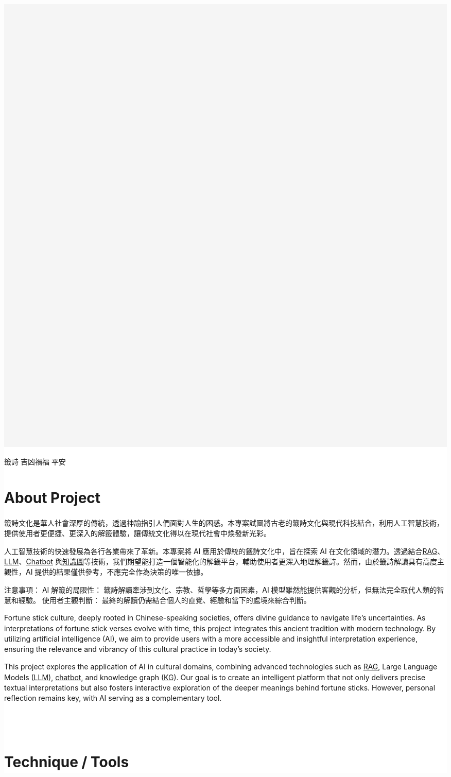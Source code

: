 <svg xmlns="http://www.w3.org/2000/svg" viewBox="0 0 300 300">
  
  <rect width="300" height="300" fill="#f5f5f5"/>
  
  <path d="M100 200 L100 100 Q150 80 200 100 L200 200 Q150 220 100 200"
        fill="none"
        stroke="#3d3d3d"
        stroke-width="3"
        stroke-dasharray="5,5"/>
  
  <line x1="130" y1="120" x2="150" y2="50" stroke="#4a4a4a" stroke-width="2"/>
  <line x1="160" y1="130" x2="180" y2="60" stroke="#4a4a4a" stroke-width="2"/>
  <line x1="140" y1="140" x2="170" y2="70" stroke="#4a4a4a" stroke-width="2"/>
  
  <text x="50" y="250" font-family="SimSun, STSong" font-size="20" fill="#1a1a1a">
    <tspan x="50" dy="0">籤詩</tspan>
    <tspan x="50" dy="30">吉凶禍福</tspan>
    <tspan x="50" dy="30">平安</tspan>
  </text>
</svg>

# About Project

籤詩文化是華人社會深厚的傳統，透過神諭指引人們面對人生的困惑。本專案試圖將古老的籤詩文化與現代科技結合，利用人工智慧技術，提供使用者更便捷、更深入的解籤體驗，讓傳統文化得以在現代社會中煥發新光彩。

人工智慧技術的快速發展為各行各業帶來了革新。本專案將 AI 應用於傳統的籤詩文化中，旨在探索 AI 在文化領域的潛力。透過結合[RAG](https://en.wikipedia.org/wiki/Retrieval-augmented_generation)、[LLM](https://en.wikipedia.org/wiki/Large_language_model)、[Chatbot](https://en.wikipedia.org/wiki/Chatbot) 與[知識圖](https://en.wikipedia.org/wiki/Knowledge_graph)等技術，我們期望能打造一個智能化的解籤平台，輔助使用者更深入地理解籤詩。然而，由於籤詩解讀具有高度主觀性，AI 提供的結果僅供參考，不應完全作為決策的唯一依據。

注意事項：
AI 解籤的局限性： 籤詩解讀牽涉到文化、宗教、哲學等多方面因素，AI 模型雖然能提供客觀的分析，但無法完全取代人類的智慧和經驗。
使用者主觀判斷： 最終的解讀仍需結合個人的直覺、經驗和當下的處境來綜合判斷。

Fortune stick culture, deeply rooted in Chinese-speaking societies, offers divine guidance to navigate life’s uncertainties. As interpretations of fortune stick verses evolve with time, this project integrates this ancient tradition with modern technology. By utilizing artificial intelligence (AI), we aim to provide users with a more accessible and insightful interpretation experience, ensuring the relevance and vibrancy of this cultural practice in today’s society.

This project explores the application of AI in cultural domains, combining advanced technologies such as [RAG](https://en.wikipedia.org/wiki/Retrieval-augmented_generation), Large Language Models ([LLM](https://en.wikipedia.org/wiki/Large_language_model)), [chatbot](https://en.wikipedia.org/wiki/Chatbot), and knowledge graph ([KG](https://en.wikipedia.org/wiki/Knowledge_graph)). Our goal is to create an intelligent platform that not only delivers precise textual interpretations but also fosters interactive exploration of the deeper meanings behind fortune sticks. However, personal reflection remains key, with AI serving as a complementary tool.


<br>
<br>

# Technique / Tools
